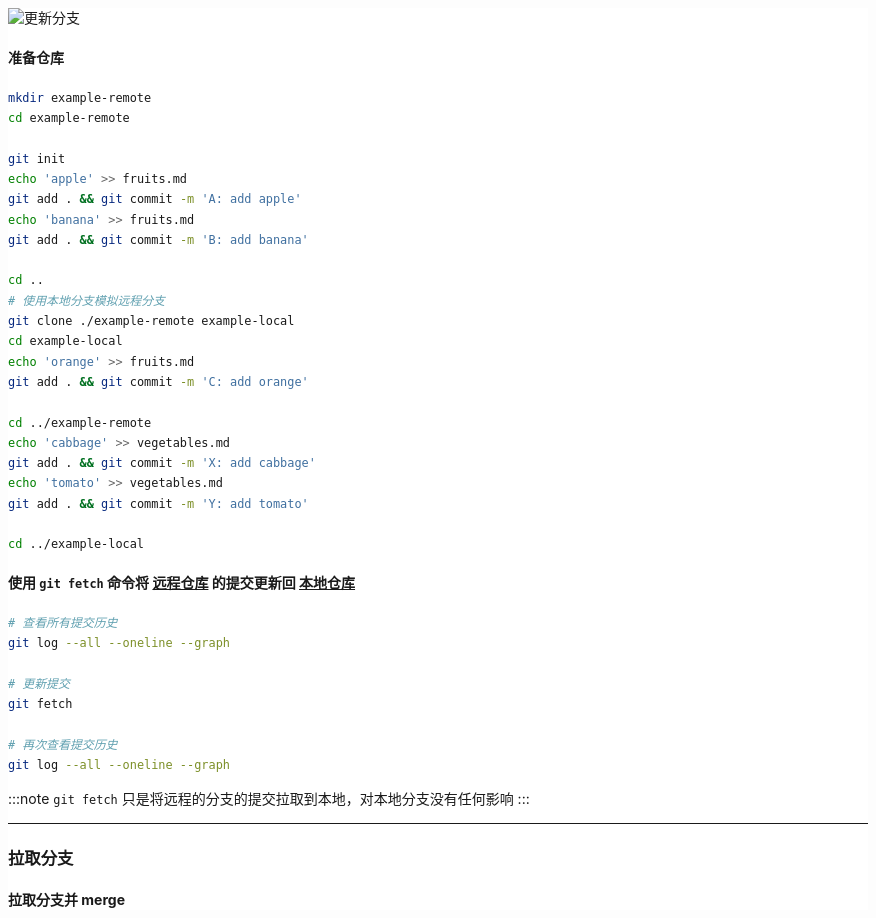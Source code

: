 ![更新分支](/img/git/git-fetch-remote-branch.drawio.png)

#### 准备仓库

```bash
mkdir example-remote
cd example-remote

git init
echo 'apple' >> fruits.md
git add . && git commit -m 'A: add apple'
echo 'banana' >> fruits.md
git add . && git commit -m 'B: add banana'

cd ..
# 使用本地分支模拟远程分支
git clone ./example-remote example-local
cd example-local
echo 'orange' >> fruits.md
git add . && git commit -m 'C: add orange'

cd ../example-remote
echo 'cabbage' >> vegetables.md
git add . && git commit -m 'X: add cabbage'
echo 'tomato' >> vegetables.md
git add . && git commit -m 'Y: add tomato'

cd ../example-local
```

#### 使用 `git fetch` 命令将 <u>远程仓库</u> 的提交更新回 <u>本地仓库</u>

```bash
# 查看所有提交历史
git log --all --oneline --graph

# 更新提交
git fetch

# 再次查看提交历史
git log --all --oneline --graph
```

:::note
`git fetch` 只是将远程的分支的提交拉取到本地，对本地分支没有任何影响
:::

---

### 拉取分支

#### 拉取分支并 merge
